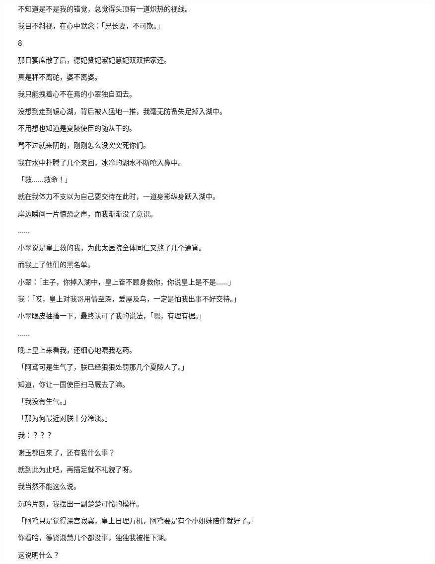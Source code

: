 &emsp;&emsp;不知道是不是我的错觉，总觉得头顶有一道炽热的视线。  
  
&emsp;&emsp;我目不斜视，在心中默念：「兄长妻，不可欺。」  
  
&emsp;&emsp;8  
  
&emsp;&emsp;那日宴席散了后，德妃贤妃淑妃慧妃双双把家还。  
  
&emsp;&emsp;真是秤不离砣，婆不离婆。  
  
&emsp;&emsp;我只能拽着心不在焉的小翠独自回去。  
  
&emsp;&emsp;没想到走到镜心湖，背后被人猛地一推，我毫无防备失足掉入湖中。  
  
&emsp;&emsp;不用想也知道是夏陵使臣的随从干的。  
  
&emsp;&emsp;骂不过就来阴的，刚刚怎么没突突死你们。  
  
&emsp;&emsp;我在水中扑腾了几个来回，冰冷的湖水不断呛入鼻中。  
  
&emsp;&emsp;「救……救命！」  
  
&emsp;&emsp;就在我体力不支以为自己要交待在此时，一道身影纵身跃入湖中。  
  
&emsp;&emsp;岸边瞬间一片惊恐之声，而我渐渐没了意识。  
  
&emsp;&emsp;……  
  
&emsp;&emsp;小翠说是皇上救的我，为此太医院全体同仁又熬了几个通宵。  
  
&emsp;&emsp;而我上了他们的黑名单。  
  
&emsp;&emsp;小翠：「主子，你掉入湖中，皇上奋不顾身救你，你说皇上是不是……」  
  
&emsp;&emsp;我：「哎，皇上对我哥用情至深，爱屋及乌，一定是怕我出事不好交待。」  
  
&emsp;&emsp;小翠眼皮抽搐一下，最终认可了我的说法，「嗯，有理有据。」  
  
&emsp;&emsp;……  
  
&emsp;&emsp;晚上皇上来看我，还细心地喂我吃药。  
  
&emsp;&emsp;「阿鸢可是生气了，朕已经狠狠处罚那几个夏陵人了。」  
  
&emsp;&emsp;知道，你让一国使臣扫马厩去了嘛。  
  
&emsp;&emsp;「我没有生气。」  
  
&emsp;&emsp;「那为何最近对朕十分冷淡。」  
  
&emsp;&emsp;我：？？？  
  
&emsp;&emsp;谢玉都回来了，还有我什么事？  
  
&emsp;&emsp;就到此为止吧，再插足就不礼貌了呀。  
  
&emsp;&emsp;我当然不能这么说。  
  
&emsp;&emsp;沉吟片刻，我摆出一副楚楚可怜的模样。  
  
&emsp;&emsp;「阿鸢只是觉得深宫寂寞，皇上日理万机，阿鸢要是有个小姐妹陪伴就好了。」  
  
&emsp;&emsp;你看哈，德贤淑慧几个都没事，独独我被推下湖。  
  
&emsp;&emsp;这说明什么？  
  
